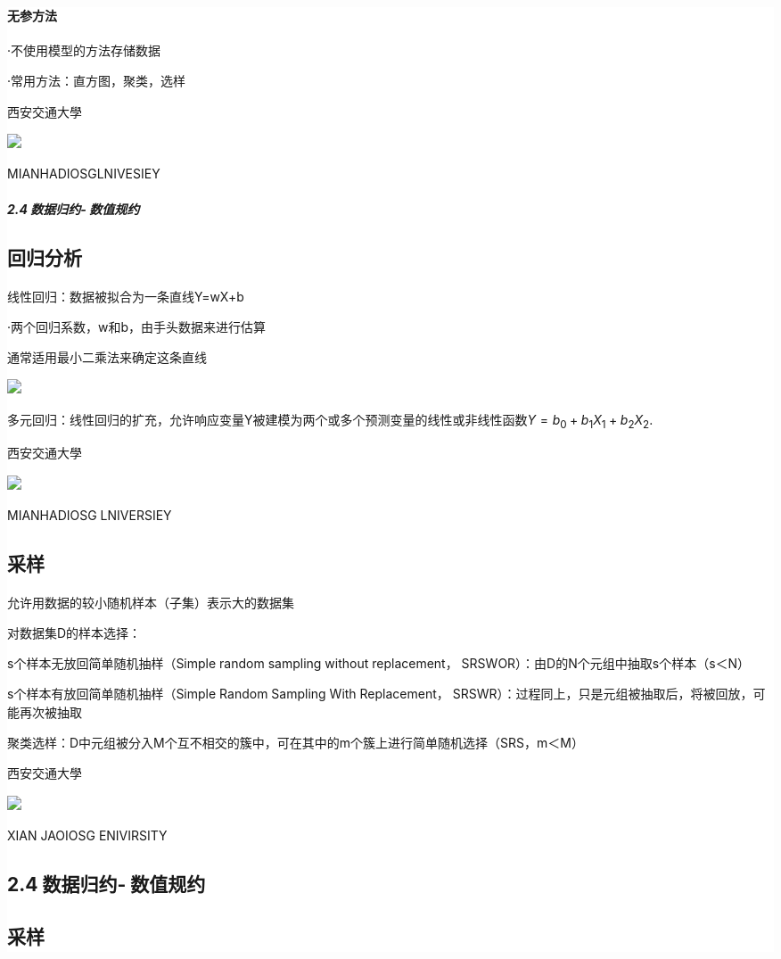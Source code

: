 #### 无参方法

·不使用模型的方法存储数据

·常用方法：直方图，聚类，选样

西安交通大學


![](https://web-api.textin.com/ocr_image/external/ec866f65b0c1e63a.jpg)

MIANHADIOSGLNIVESIEY

##### 2.4 数据归约- 数值规约

## 回归分析

线性回归：数据被拟合为一条直线Y=wX+b

·两个回归系数，w和b，由手头数据来进行估算

通常适用最小二乘法来确定这条直线


![](https://web-api.textin.com/ocr_image/external/ec8d6a18bce3a3f1.jpg)

多元回归：线性回归的扩充，允许响应变量Y被建模为两个或多个预测变量的线性或非线性函数$Y = b _ { 0 } + b _ { 1 } X _ { 1 } + b _ { 2 } X _ { 2 } .$

西安交通大學


![](https://web-api.textin.com/ocr_image/external/cac108a78f2e48c8.jpg)

MIANHADIOSG LNIVERSIEY

## 采样

允许用数据的较小随机样本（子集）表示大的数据集

对数据集D的样本选择：

s个样本无放回简单随机抽样（Simple random sampling without replacement， SRSWOR）：由D的N个元组中抽取s个样本（s＜N）

s个样本有放回简单随机抽样（Simple Random Sampling With Replacement， SRSWR）：过程同上，只是元组被抽取后，将被回放，可能再次被抽取

聚类选样：D中元组被分入M个互不相交的簇中，可在其中的m个簇上进行简单随机选择（SRS，m＜M）

西安交通大學


![](https://web-api.textin.com/ocr_image/external/2dd44a6721246afb.jpg)

XIAN JAOIOSG ENIVIRSITY

## 2.4 数据归约- 数值规约

## 采样
